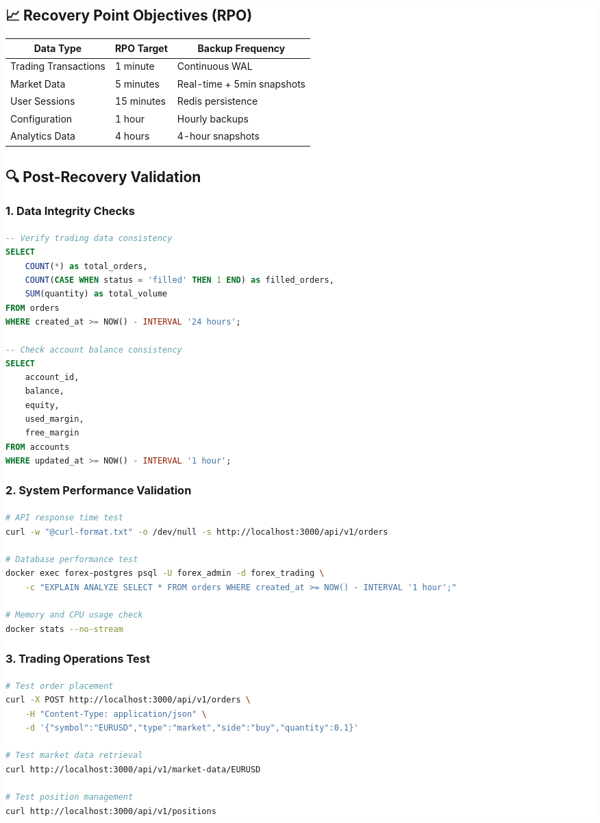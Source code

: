 ## 📈 Recovery Point Objectives (RPO)

| Data Type | RPO Target | Backup Frequency |
|-----------|------------|------------------|
| Trading Transactions | 1 minute | Continuous WAL |
| Market Data | 5 minutes | Real-time + 5min snapshots |
| User Sessions | 15 minutes | Redis persistence |
| Configuration | 1 hour | Hourly backups |
| Analytics Data | 4 hours | 4-hour snapshots |

## 🔍 Post-Recovery Validation

### **1. Data Integrity Checks**
```sql
-- Verify trading data consistency
SELECT 
    COUNT(*) as total_orders,
    COUNT(CASE WHEN status = 'filled' THEN 1 END) as filled_orders,
    SUM(quantity) as total_volume
FROM orders 
WHERE created_at >= NOW() - INTERVAL '24 hours';

-- Check account balance consistency
SELECT 
    account_id,
    balance,
    equity,
    used_margin,
    free_margin
FROM accounts 
WHERE updated_at >= NOW() - INTERVAL '1 hour';
```

### **2. System Performance Validation**
```bash
# API response time test
curl -w "@curl-format.txt" -o /dev/null -s http://localhost:3000/api/v1/orders

# Database performance test
docker exec forex-postgres psql -U forex_admin -d forex_trading \
    -c "EXPLAIN ANALYZE SELECT * FROM orders WHERE created_at >= NOW() - INTERVAL '1 hour';"

# Memory and CPU usage check
docker stats --no-stream
```

### **3. Trading Operations Test**
```bash
# Test order placement
curl -X POST http://localhost:3000/api/v1/orders \
    -H "Content-Type: application/json" \
    -d '{"symbol":"EURUSD","type":"market","side":"buy","quantity":0.1}'

# Test market data retrieval
curl http://localhost:3000/api/v1/market-data/EURUSD

# Test position management
curl http://localhost:3000/api/v1/positions
```
